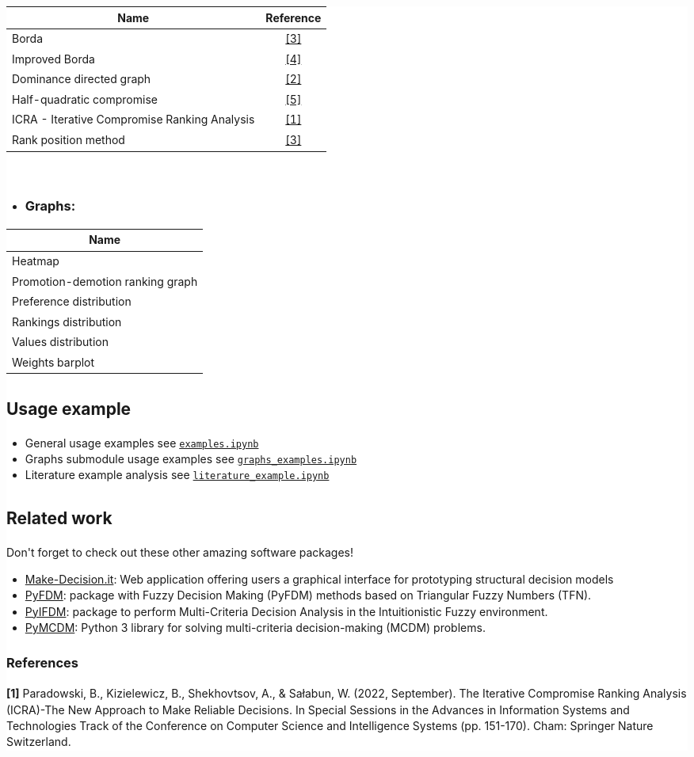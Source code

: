 | Name                                         |  Reference   |
| -------------------------------------------- | :----------: |
| Borda                                        | [[3]](#ref3) |
| Improved Borda                               | [[4]](#ref4) |
| Dominance directed graph                     | [[2]](#ref2) |
| Half-quadratic compromise                    | [[5]](#ref5) |
| ICRA - Iterative Compromise Ranking Analysis | [[1]](#ref1) |
| Rank position method                         | [[3]](#ref3) |

<br/>

- ### Graphs:

| Name                             |
| -------------------------------- |
| Heatmap                          |
| Promotion-demotion ranking graph |
| Preference distribution          |
| Rankings distribution            |
| Values distribution              |
| Weights barplot                  |

## Usage example

- General usage examples see [`examples.ipynb`](./examples/examples.ipynb)
- Graphs submodule usage examples see [`graphs_examples.ipynb`](./examples/graphs_examples.ipynb)
- Literature example analysis see [`literature_example.ipynb`](./examples/literature_example.ipynb)

## Related work

Don't forget to check out these other amazing software packages!

- [Make-Decision.it](http://make-decision.it/): Web application offering users a graphical interface for prototyping structural decision models
- [PyFDM](https://pypi.org/project/pyfdm/): package with Fuzzy Decision Making (PyFDM) methods based on Triangular Fuzzy Numbers (TFN).
- [PyIFDM](https://pypi.org/project/pyifdm/): package to perform Multi-Criteria Decision Analysis in the Intuitionistic Fuzzy environment.
- [PyMCDM](https://pypi.org/project/pymcdm/): Python 3 library for solving multi-criteria decision-making (MCDM) problems.

### References

<a name="ref1">**[1]**</a> Paradowski, B., Kizielewicz, B., Shekhovtsov, A., & Sałabun, W. (2022, September). The Iterative Compromise Ranking Analysis (ICRA)-The New Approach to Make Reliable Decisions. In Special Sessions in the Advances in Information Systems and Technologies Track of the Conference on Computer Science and Intelligence Systems (pp. 151-170). Cham: Springer Nature Switzerland.
